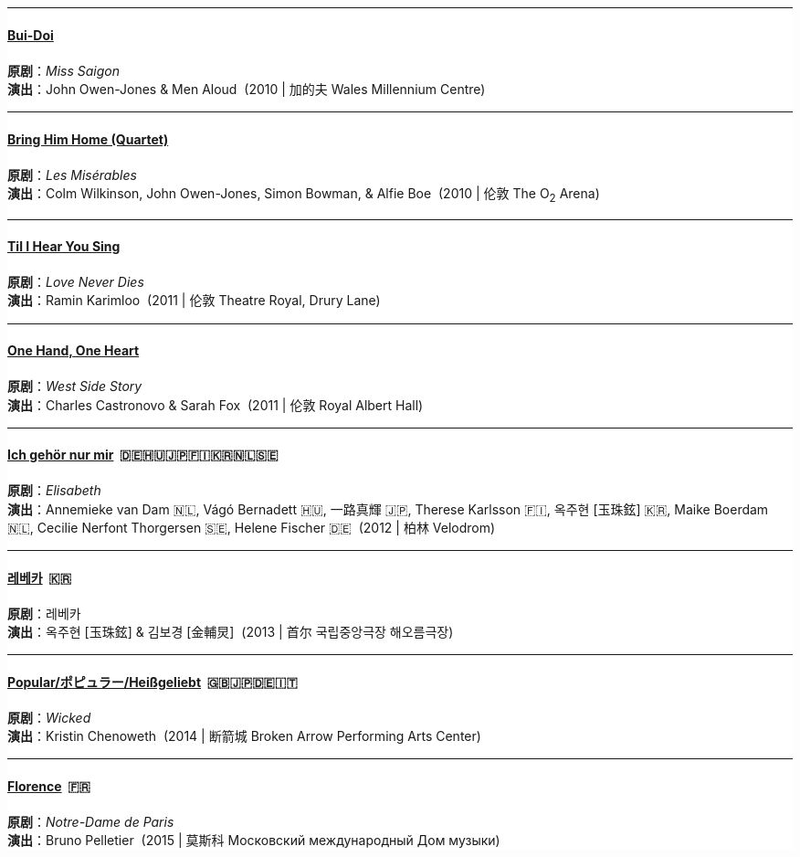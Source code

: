 ----

#### [Bui-Doi](https://www.youtube.com/watch?v=nJAy6tkYjsQ)
**原剧**：_Miss Saigon_ <br/>
**演出**：John Owen-Jones & Men Aloud &nbsp;(2010 | 加的夫 Wales Millennium Centre)

----

#### [Bring Him Home (Quartet)](https://www.bilibili.com/video/BV1YJ411B7NE?from=search&seid=2508434590091749935) 
**原剧**：_Les Misérables_ <br/>
**演出**：Colm Wilkinson, John Owen-Jones, Simon Bowman, & Alfie Boe &nbsp;(2010 | 伦敦 The O<sub>2</sub> Arena) 

----

#### [&#146;Til I Hear You Sing](https://www.youtube.com/watch?v=7fSMW7anCIU)
**原剧**：_Love Never Dies_ <br/>
**演出**：Ramin Karimloo &nbsp;(2011 | 伦敦 Theatre Royal, Drury Lane)

----

#### [One Hand, One Heart](https://www.youtube.com/watch?v=EnlZp_M-qnI)
**原剧**：_West Side Story_ <br/>
**演出**：Charles Castronovo & Sarah Fox &nbsp;(2011 | 伦敦 Royal Albert Hall)

----

#### [Ich gehör nur mir](https://www.youtube.com/watch?v=S7T5rRKXqyo) &nbsp;🇩🇪🇭🇺🇯🇵🇫🇮🇰🇷🇳🇱🇸🇪
**原剧**：_Elisabeth_ <br/>
**演出**：Annemieke van Dam 🇳🇱, Vágó Bernadett 🇭🇺, 一路真輝 🇯🇵, Therese Karlsson 🇫🇮, 옥주현 [玉珠鉉] 🇰🇷, Maike Boerdam 🇳🇱, Cecilie Nerfont Thorgersen 🇸🇪, Helene Fischer 🇩🇪 &nbsp;(2012 | 柏林 Velodrom)

----

#### [레베카](https://www.youtube.com/watch?v=5gRqUcIEgiA) &nbsp;🇰🇷
**原剧**：레베카 <br/>
**演出**：옥주현 [玉珠鉉] & 김보경 [金輔炅] &nbsp;(2013 | 首尔 국립중앙극장 해오름극장)

----

#### [Popular/ポピュラー/Heißgeliebt](https://www.youtube.com/watch?v=nNOaxXNbGFo) &nbsp;🇬🇧🇯🇵🇩🇪🇮🇹
**原剧**：_Wicked_ <br/>
**演出**：Kristin Chenoweth &nbsp;(2014 | 断箭城 Broken Arrow Performing Arts Center)

----

#### [Florence](https://www.youtube.com/watch?v=Rh1lAd7qqrc) &nbsp;🇫🇷  
**原剧**：_Notre-Dame de Paris_ <br/>
**演出**：Bruno Pelletier &nbsp;(2015 | 莫斯科 Московский международный Дом музыки)
